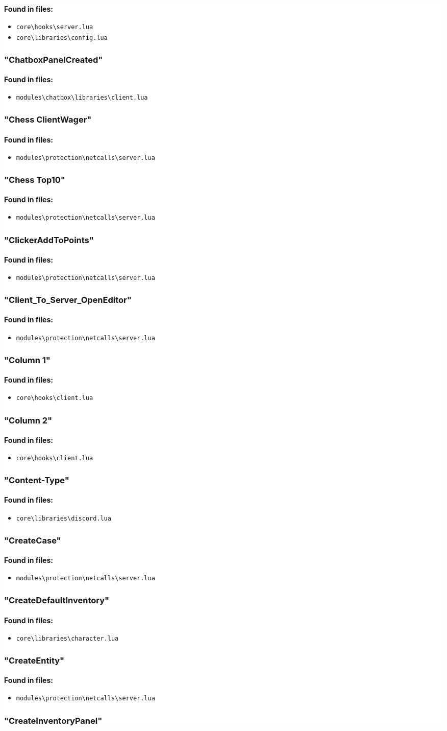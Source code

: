 **Found in files:**
- `core\hooks\server.lua`
- `core\libraries\config.lua`
### "ChatboxPanelCreated"

**Found in files:**
- `modules\chatbox\libraries\client.lua`
### "Chess ClientWager"

**Found in files:**
- `modules\protection\netcalls\server.lua`
### "Chess Top10"

**Found in files:**
- `modules\protection\netcalls\server.lua`
### "ClickerAddToPoints"

**Found in files:**
- `modules\protection\netcalls\server.lua`
### "Client_To_Server_OpenEditor"

**Found in files:**
- `modules\protection\netcalls\server.lua`
### "Column 1"

**Found in files:**
- `core\hooks\client.lua`
### "Column 2"

**Found in files:**
- `core\hooks\client.lua`
### "Content-Type"

**Found in files:**
- `core\libraries\discord.lua`
### "CreateCase"

**Found in files:**
- `modules\protection\netcalls\server.lua`
### "CreateDefaultInventory"

**Found in files:**
- `core\libraries\character.lua`
### "CreateEntity"

**Found in files:**
- `modules\protection\netcalls\server.lua`
### "CreateInventoryPanel"

